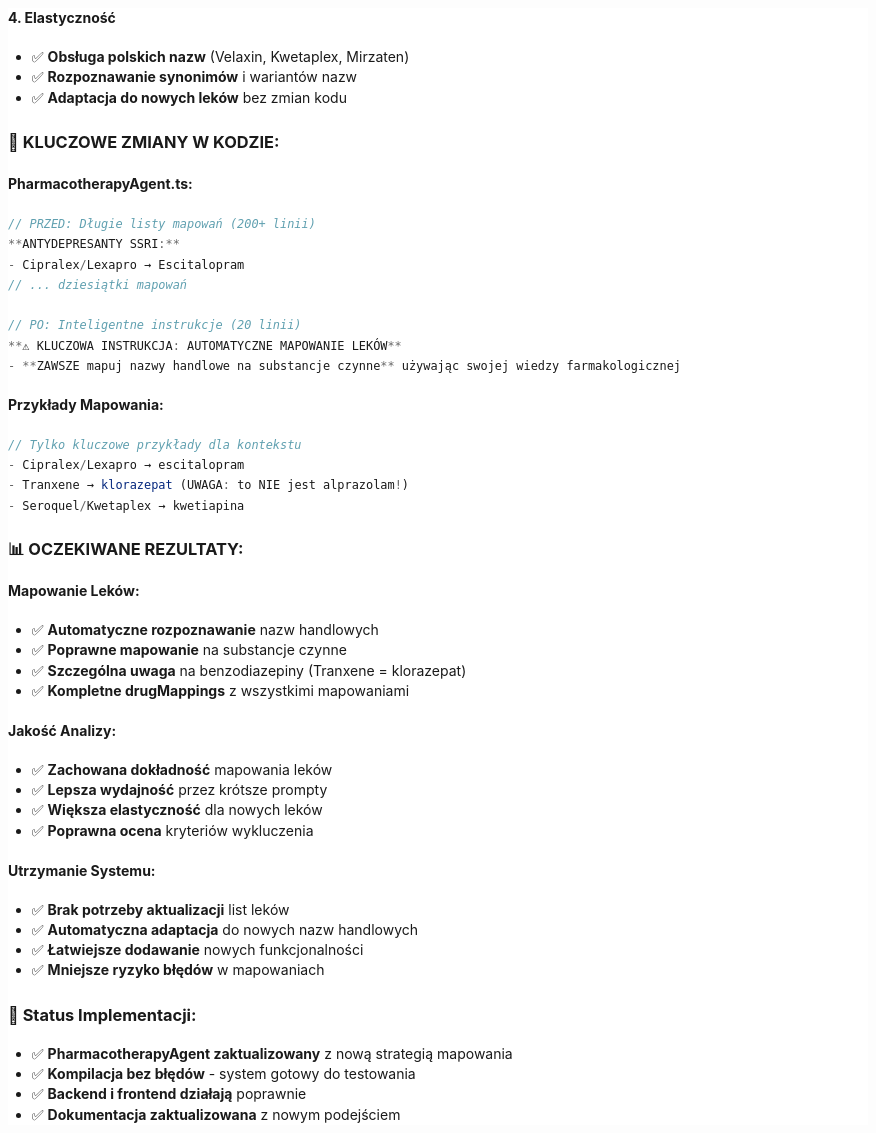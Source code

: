 #### **4. Elastyczność**
- ✅ **Obsługa polskich nazw** (Velaxin, Kwetaplex, Mirzaten)
- ✅ **Rozpoznawanie synonimów** i wariantów nazw
- ✅ **Adaptacja do nowych leków** bez zmian kodu

### 🔧 **KLUCZOWE ZMIANY W KODZIE:**

#### **PharmacotherapyAgent.ts:**
```typescript
// PRZED: Długie listy mapowań (200+ linii)
**ANTYDEPRESANTY SSRI:**
- Cipralex/Lexapro → Escitalopram
// ... dziesiątki mapowań

// PO: Inteligentne instrukcje (20 linii)
**⚠️ KLUCZOWA INSTRUKCJA: AUTOMATYCZNE MAPOWANIE LEKÓW**
- **ZAWSZE mapuj nazwy handlowe na substancje czynne** używając swojej wiedzy farmakologicznej
```

#### **Przykłady Mapowania:**
```typescript
// Tylko kluczowe przykłady dla kontekstu
- Cipralex/Lexapro → escitalopram
- Tranxene → klorazepat (UWAGA: to NIE jest alprazolam!)
- Seroquel/Kwetaplex → kwetiapina
```

### 📊 **OCZEKIWANE REZULTATY:**

#### **Mapowanie Leków:**
- ✅ **Automatyczne rozpoznawanie** nazw handlowych
- ✅ **Poprawne mapowanie** na substancje czynne
- ✅ **Szczególna uwaga** na benzodiazepiny (Tranxene = klorazepat)
- ✅ **Kompletne drugMappings** z wszystkimi mapowaniami

#### **Jakość Analizy:**
- ✅ **Zachowana dokładność** mapowania leków
- ✅ **Lepsza wydajność** przez krótsze prompty
- ✅ **Większa elastyczność** dla nowych leków
- ✅ **Poprawna ocena** kryteriów wykluczenia

#### **Utrzymanie Systemu:**
- ✅ **Brak potrzeby aktualizacji** list leków
- ✅ **Automatyczna adaptacja** do nowych nazw handlowych
- ✅ **Łatwiejsze dodawanie** nowych funkcjonalności
- ✅ **Mniejsze ryzyko błędów** w mapowaniach

### 🔄 **Status Implementacji:**
- ✅ **PharmacotherapyAgent zaktualizowany** z nową strategią mapowania
- ✅ **Kompilacja bez błędów** - system gotowy do testowania
- ✅ **Backend i frontend działają** poprawnie
- ✅ **Dokumentacja zaktualizowana** z nowym podejściem
